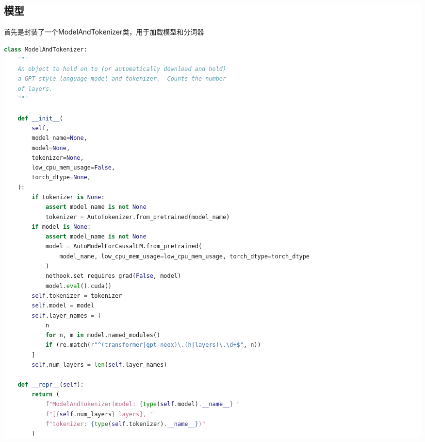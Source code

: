 



## 模型

首先是封装了一个ModelAndTokenizer类，用于加载模型和分词器

```python
class ModelAndTokenizer:
    """
    An object to hold on to (or automatically download and hold)
    a GPT-style language model and tokenizer.  Counts the number
    of layers.
    """

    def __init__(
        self,
        model_name=None,
        model=None,
        tokenizer=None,
        low_cpu_mem_usage=False,
        torch_dtype=None,
    ):
        if tokenizer is None:
            assert model_name is not None
            tokenizer = AutoTokenizer.from_pretrained(model_name)
        if model is None:
            assert model_name is not None
            model = AutoModelForCausalLM.from_pretrained(
                model_name, low_cpu_mem_usage=low_cpu_mem_usage, torch_dtype=torch_dtype
            )
            nethook.set_requires_grad(False, model)
            model.eval().cuda()
        self.tokenizer = tokenizer
        self.model = model
        self.layer_names = [
            n
            for n, m in model.named_modules()
            if (re.match(r"^(transformer|gpt_neox)\.(h|layers)\.\d+$", n))
        ]
        self.num_layers = len(self.layer_names)

    def __repr__(self):
        return (
            f"ModelAndTokenizer(model: {type(self.model).__name__} "
            f"[{self.num_layers} layers], "
            f"tokenizer: {type(self.tokenizer).__name__})"
        )

```


